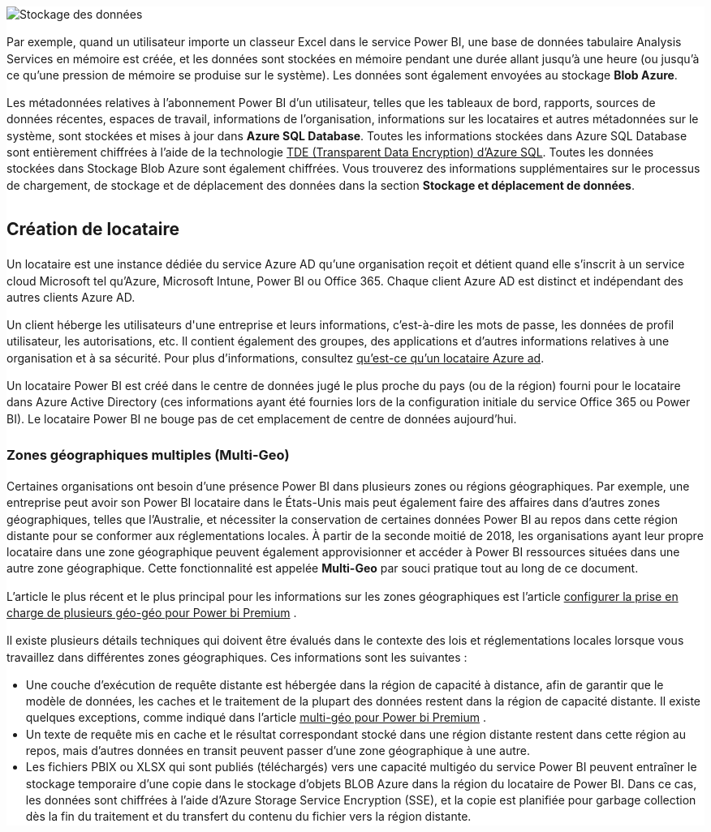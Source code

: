 ![Stockage des données](media/whitepaper-powerbi-security/powerbi-security-whitepaper_06.png)

Par exemple, quand un utilisateur importe un classeur Excel dans le service Power BI, une base de données tabulaire Analysis Services en mémoire est créée, et les données sont stockées en mémoire pendant une durée allant jusqu’à une heure (ou jusqu’à ce qu’une pression de mémoire se produise sur le système). Les données sont également envoyées au stockage **Blob Azure**.

Les métadonnées relatives à l’abonnement Power BI d’un utilisateur, telles que les tableaux de bord, rapports, sources de données récentes, espaces de travail, informations de l’organisation, informations sur les locataires et autres métadonnées sur le système, sont stockées et mises à jour dans **Azure SQL Database**. Toutes les informations stockées dans Azure SQL Database sont entièrement chiffrées à l’aide de la technologie [TDE (Transparent Data Encryption) d’Azure SQL](https://msdn.microsoft.com/library/dn948096.aspx). Toutes les données stockées dans Stockage Blob Azure sont également chiffrées. Vous trouverez des informations supplémentaires sur le processus de chargement, de stockage et de déplacement des données dans la section **Stockage et déplacement de données**.

## <a name="tenant-creation"></a>Création de locataire

Un locataire est une instance dédiée du service Azure AD qu’une organisation reçoit et détient quand elle s’inscrit à un service cloud Microsoft tel qu’Azure, Microsoft Intune, Power BI ou Office 365. Chaque client Azure AD est distinct et indépendant des autres clients Azure AD.

Un client héberge les utilisateurs d'une entreprise et leurs informations, c’est-à-dire les mots de passe, les données de profil utilisateur, les autorisations, etc. Il contient également des groupes, des applications et d’autres informations relatives à une organisation et à sa sécurité. Pour plus d’informations, consultez [qu’est-ce qu’un locataire Azure ad](https://msdn.microsoft.com/library/azure/jj573650.aspx#BKMK_WhatIsAnAzureADTenant).

Un locataire Power BI est créé dans le centre de données jugé le plus proche du pays (ou de la région) fourni pour le locataire dans Azure Active Directory (ces informations ayant été fournies lors de la configuration initiale du service Office 365 ou Power BI). Le locataire Power BI ne bouge pas de cet emplacement de centre de données aujourd’hui.

### <a name="multiple-geographies-multi-geo"></a>Zones géographiques multiples (Multi-Geo)

Certaines organisations ont besoin d’une présence Power BI dans plusieurs zones ou régions géographiques. Par exemple, une entreprise peut avoir son Power BI locataire dans le États-Unis mais peut également faire des affaires dans d’autres zones géographiques, telles que l’Australie, et nécessiter la conservation de certaines données Power BI au repos dans cette région distante pour se conformer aux réglementations locales. À partir de la seconde moitié de 2018, les organisations ayant leur propre locataire dans une zone géographique peuvent également approvisionner et accéder à Power BI ressources situées dans une autre zone géographique. Cette fonctionnalité est appelée **Multi-Geo** par souci pratique tout au long de ce document.

L’article le plus récent et le plus principal pour les informations sur les zones géographiques est l’article [configurer la prise en charge de plusieurs géo-géo pour Power bi Premium](../admin/service-admin-premium-multi-geo.md) . 

Il existe plusieurs détails techniques qui doivent être évalués dans le contexte des lois et réglementations locales lorsque vous travaillez dans différentes zones géographiques. Ces informations sont les suivantes :

- Une couche d’exécution de requête distante est hébergée dans la région de capacité à distance, afin de garantir que le modèle de données, les caches et le traitement de la plupart des données restent dans la région de capacité distante. Il existe quelques exceptions, comme indiqué dans l’article [multi-géo pour Power bi Premium](../admin/service-admin-premium-multi-geo.md) .
- Un texte de requête mis en cache et le résultat correspondant stocké dans une région distante restent dans cette région au repos, mais d’autres données en transit peuvent passer d’une zone géographique à une autre.
- Les fichiers PBIX ou XLSX qui sont publiés (téléchargés) vers une capacité multigéo du service Power BI peuvent entraîner le stockage temporaire d’une copie dans le stockage d’objets BLOB Azure dans la région du locataire de Power BI. Dans ce cas, les données sont chiffrées à l’aide d’Azure Storage Service Encryption (SSE), et la copie est planifiée pour garbage collection dès la fin du traitement et du transfert du contenu du fichier vers la région distante. 